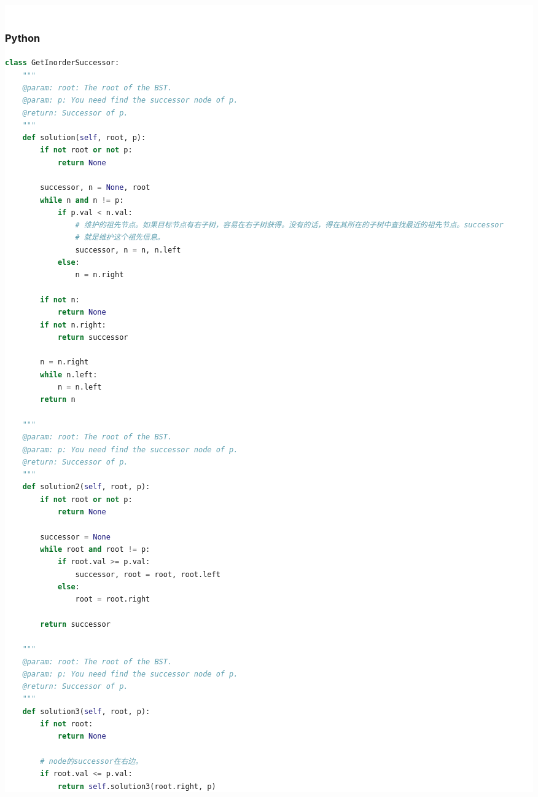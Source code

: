 <br>


### Python
```python
class GetInorderSuccessor:
    """
    @param: root: The root of the BST.
    @param: p: You need find the successor node of p.
    @return: Successor of p.
    """
    def solution(self, root, p):
        if not root or not p:
            return None

        successor, n = None, root
        while n and n != p:
            if p.val < n.val:
                # 维护的祖先节点。如果目标节点有右子树，容易在右子树获得。没有的话，得在其所在的子树中查找最近的祖先节点。successor
                # 就是维护这个祖先信息。
                successor, n = n, n.left
            else:
                n = n.right

        if not n:
            return None
        if not n.right:
            return successor

        n = n.right
        while n.left:
            n = n.left
        return n

    """
    @param: root: The root of the BST.
    @param: p: You need find the successor node of p.
    @return: Successor of p.
    """
    def solution2(self, root, p):
        if not root or not p:
            return None

        successor = None
        while root and root != p:
            if root.val >= p.val:
                successor, root = root, root.left
            else:
                root = root.right

        return successor

    """
    @param: root: The root of the BST.
    @param: p: You need find the successor node of p.
    @return: Successor of p.
    """
    def solution3(self, root, p):
        if not root:
            return None

        # node的successor在右边。
        if root.val <= p.val:
            return self.solution3(root.right, p)
```